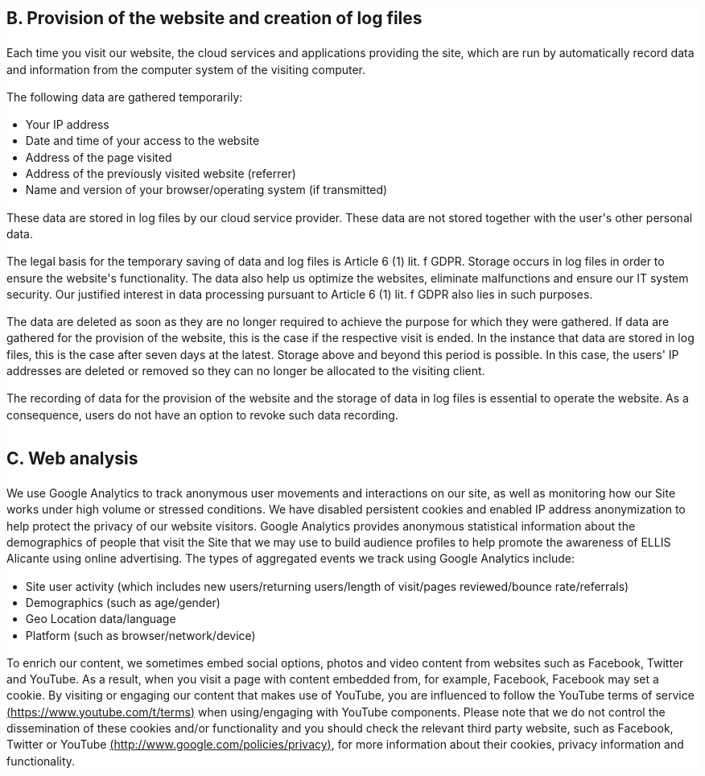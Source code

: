 ## B. Provision of the website and creation of log files

Each time you visit our website, the cloud services and applications providing the site, which are run by automatically record data and information from the computer system of the visiting computer.

The following data are gathered temporarily:

- Your IP address
- Date and time of your access to the website
- Address of the page visited
- Address of the previously visited website (referrer)
- Name and version of your browser/operating system (if transmitted)

These data are stored in log files by our cloud service provider. These data are not stored together with the user's other personal data.

The legal basis for the temporary saving of data and log files is Article 6 (1) lit. f GDPR. Storage occurs in log files in order to ensure the website's functionality. The data also help us optimize the websites, eliminate malfunctions and ensure our IT system security. Our justified interest in data processing pursuant to Article 6 (1) lit. f GDPR also lies in such purposes.

The data are deleted as soon as they are no longer required to achieve the purpose for which they were gathered. If data are gathered for the provision of the website, this is the case if the respective visit is ended. In the instance that data are stored in log files, this is the case after seven days at the latest. Storage above and beyond this period is possible. In this case, the users' IP addresses are deleted or removed so they can no longer be allocated to the visiting client.

The recording of data for the provision of the website and the storage of data in log files is essential to operate the website. As a consequence, users do not have an option to revoke such data recording.

## C. Web analysis

We use Google Analytics to track anonymous user movements and interactions on our site, as well as monitoring how our Site works under high volume or stressed conditions. We have disabled persistent cookies and enabled IP address anonymization to help protect the privacy of our website visitors. Google Analytics provides anonymous statistical information about the demographics of people that visit the Site that we may use to build audience profiles to help promote the awareness of ELLIS Alicante using online advertising. The types of aggregated events we track using Google Analytics include:

- Site user activity (which includes new users/returning users/length of visit/pages reviewed/bounce rate/referrals)
- Demographics (such as age/gender)
- Geo Location data/language
- Platform (such as browser/network/device)

To enrich our content, we sometimes embed social options, photos and video content from websites such as Facebook, Twitter and YouTube. As a result, when you visit a page with content embedded from, for example, Facebook, Facebook may set a cookie. By visiting or engaging our content that makes use of YouTube, you are influenced to follow the YouTube terms of service [(https://www.youtube.com/t/terms)](https://www.youtube.com/t/terms) when using/engaging with YouTube components. Please note that we do not control the dissemination of these cookies and/or functionality and you should check the relevant third party website, such as Facebook, Twitter or YouTube [(http://www.google.com/policies/privacy)](http://www.google.com/policies/privacy), for more information about their cookies, privacy information and functionality.
